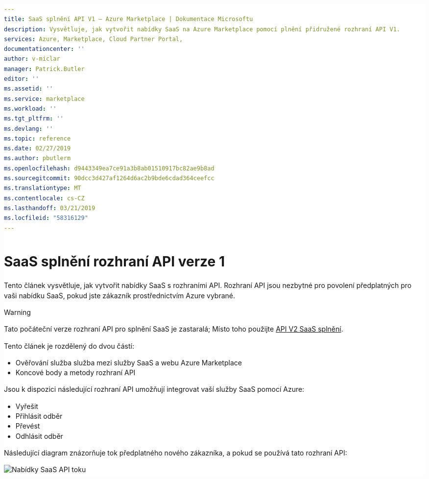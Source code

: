 ```yaml
---
title: SaaS splnění API V1 – Azure Marketplace | Dokumentace Microsoftu
description: Vysvětluje, jak vytvořit nabídky SaaS na Azure Marketplace pomocí plnění přidružené rozhraní API V1.
services: Azure, Marketplace, Cloud Partner Portal,
documentationcenter: ''
author: v-miclar
manager: Patrick.Butler
editor: ''
ms.assetid: ''
ms.service: marketplace
ms.workload: ''
ms.tgt_pltfrm: ''
ms.devlang: ''
ms.topic: reference
ms.date: 02/27/2019
ms.author: pbutlerm
ms.openlocfilehash: d9443349ea7ce91a3b8ab01510917bc82ae9b8ad
ms.sourcegitcommit: 90dcc3d427af1264d6ac2b9bde6cdad364ceefcc
ms.translationtype: MT
ms.contentlocale: cs-CZ
ms.lasthandoff: 03/21/2019
ms.locfileid: "58316129"
---
```

# <a name="saas-fulfillment-apis-version-1"></a>SaaS splnění rozhraní API verze 1

Tento článek vysvětluje, jak vytvořit nabídky SaaS s rozhraními API. Rozhraní API jsou nezbytné pro povolení předplatných pro vaši nabídku SaaS, pokud jste zákazník prostřednictvím Azure vybrané.  

> [!WARNING]
> Tato počáteční verze rozhraní API pro splnění SaaS je zastaralá; Místo toho použijte [API V2 SaaS splnění](./cpp-saas-fulfillment-api-v2.md).


Tento článek je rozdělený do dvou částí:

-   Ověřování služba služba mezi služby SaaS a webu Azure Marketplace
-   Koncové body a metody rozhraní API

Jsou k dispozici následující rozhraní API umožňují integrovat vaší služby SaaS pomocí Azure:

-   Vyřešit
-   Přihlásit odběr
-   Převést
-   Odhlásit odběr

Následující diagram znázorňuje tok předplatného nového zákazníka, a pokud se používá tato rozhraní API:

![Nabídky SaaS API toku](./media/saas-offer-publish-api-flow-v1.png)
